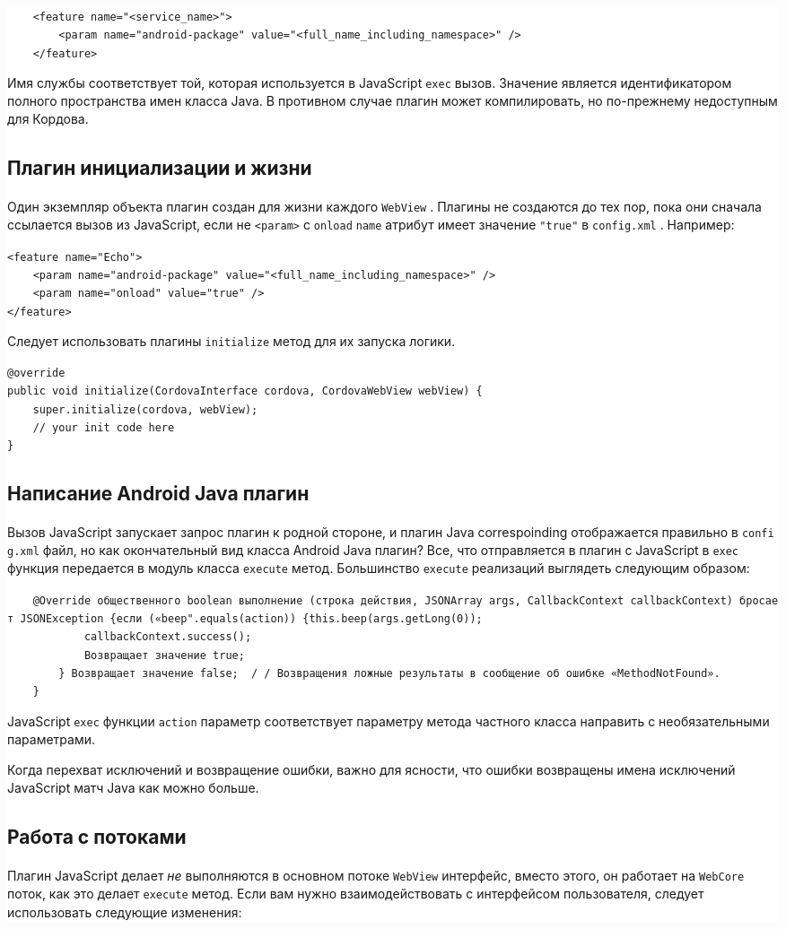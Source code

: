         <feature name="<service_name>">
            <param name="android-package" value="<full_name_including_namespace>" />
        </feature>
    

Имя службы соответствует той, которая используется в JavaScript `exec` вызов. Значение является идентификатором полного пространства имен класса Java. В противном случае плагин может компилировать, но по-прежнему недоступным для Кордова.

## Плагин инициализации и жизни

Один экземпляр объекта плагин создан для жизни каждого `WebView` . Плагины не создаются до тех пор, пока они сначала ссылается вызов из JavaScript, если не `<param>` с `onload` `name` атрибут имеет значение `"true"` в `config.xml` . Например:

    <feature name="Echo">
        <param name="android-package" value="<full_name_including_namespace>" />
        <param name="onload" value="true" />
    </feature>
    

Следует использовать плагины `initialize` метод для их запуска логики.

    @override
    public void initialize(CordovaInterface cordova, CordovaWebView webView) {
        super.initialize(cordova, webView);
        // your init code here
    }
    

## Написание Android Java плагин

Вызов JavaScript запускает запрос плагин к родной стороне, и плагин Java correspoinding отображается правильно в `config.xml` файл, но как окончательный вид класса Android Java плагин? Все, что отправляется в плагин с JavaScript в `exec` функция передается в модуль класса `execute` метод. Большинство `execute` реализаций выглядеть следующим образом:

        @Override общественного boolean выполнение (строка действия, JSONArray args, CallbackContext callbackContext) бросает JSONException {если («beep".equals(action)) {this.beep(args.getLong(0));
                callbackContext.success();
                Возвращает значение true;
            } Возвращает значение false;  / / Возвращения ложные результаты в сообщение об ошибке «MethodNotFound».
        }
    

JavaScript `exec` функции `action` параметр соответствует параметру метода частного класса направить с необязательными параметрами.

Когда перехват исключений и возвращение ошибки, важно для ясности, что ошибки возвращены имена исключений JavaScript матч Java как можно больше.

## Работа с потоками

Плагин JavaScript делает *не* выполняются в основном потоке `WebView` интерфейс, вместо этого, он работает на `WebCore` поток, как это делает `execute` метод. Если вам нужно взаимодействовать с интерфейсом пользователя, следует использовать следующие изменения:
